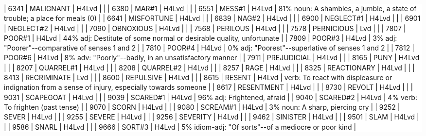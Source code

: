 |  6341 | MALIGNANT       | H4Lvd    |                                                                                                                        |
|  6380 | MAR#1           | H4Lvd    |                                                                                                                        |
|  6551 | MESS#1          | H4Lvd    | 81% noun: A shambles, a jumble, a state of trouble; a place for meals (0)                                              |
|  6641 | MISFORTUNE      | H4Lvd    |                                                                                                                        |
|  6839 | NAG#2           | H4Lvd    |                                                                                                                        |
|  6900 | NEGLECT#1       | H4Lvd    |                                                                                                                        |
|  6901 | NEGLECT#2       | H4Lvd    |                                                                                                                        |
|  7090 | OBNOXIOUS       | H4Lvd    |                                                                                                                        |
|  7568 | PERILOUS        | H4Lvd    |                                                                                                                        |
|  7578 | PERNICIOUS      | Lvd      |                                                                                                                        |
|  7807 | POOR#1          | H4Lvd    | 44% adj: Destitute of some normal or desirable quality, unfortunate                                                    |
|  7809 | POOR#3          | H4Lvd    | 3% adj: "Poorer"--comparative of senses 1 and 2                                                                        |
|  7810 | POOR#4          | H4Lvd    | 0% adj: "Poorest"--superlative of senses 1 and 2                                                                       |
|  7812 | POOR#6          | H4Lvd    | 8% adv: "Poorly"--badly, in an unsatisfactory manner                                                                   |
|  7911 | PREJUDICIAL     | H4Lvd    |                                                                                                                        |
|  8165 | PUNY            | H4Lvd    |                                                                                                                        |
|  8207 | QUARREL#1       | H4Lvd    |                                                                                                                        |
|  8208 | QUARREL#2       | H4Lvd    |                                                                                                                        |
|  8257 | RAGE            | H4Lvd    |                                                                                                                        |
|  8325 | REACTIONARY     | H4Lvd    |                                                                                                                        |
|  8413 | RECRIMINATE     | Lvd      |                                                                                                                        |
|  8600 | REPULSIVE       | H4Lvd    |                                                                                                                        |
|  8615 | RESENT          | H4Lvd    | verb: To react with displeasure or indignation from a sense of injury,  especially towards someone                     |
|  8617 | RESENTMENT      | H4Lvd    |                                                                                                                        |
|  8730 | REVOLT          | H4Lvd    |                                                                                                                        |
|  9031 | SCAPEGOAT       | H4Lvd    |                                                                                                                        |
|  9039 | SCARED#1        | H4Lvd    | 96% adj: Frightened, afraid                                                                                            |
|  9040 | SCARED#2        | H4Lvd    | 4% verb: To frighten (past tense)                                                                                      |
|  9070 | SCORN           | H4Lvd    |                                                                                                                        |
|  9080 | SCREAM#1        | H4Lvd    | 3% noun: A sharp, piercing cry                                                                                         |
|  9252 | SEVER           | H4Lvd    |                                                                                                                        |
|  9255 | SEVERE          | H4Lvd    |                                                                                                                        |
|  9256 | SEVERITY        | H4Lvd    |                                                                                                                        |
|  9462 | SINISTER        | H4Lvd    |                                                                                                                        |
|  9501 | SLAM            | H4Lvd    |                                                                                                                        |
|  9586 | SNARL           | H4Lvd    |                                                                                                                        |
|  9666 | SORT#3          | H4Lvd    | 5% idiom-adj: "Of sorts"--of a mediocre or poor kind                                                                   |